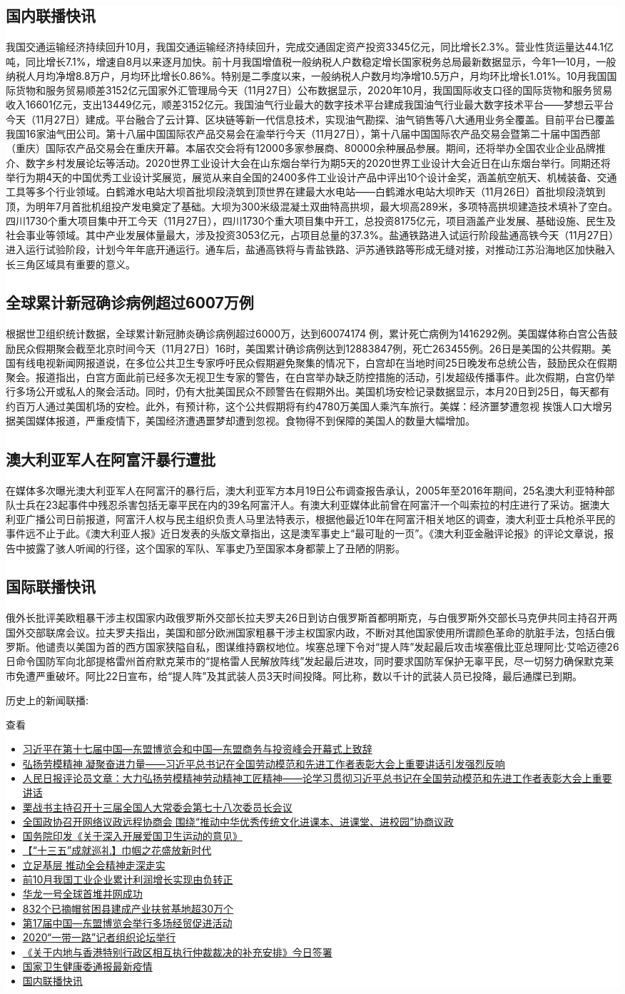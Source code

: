 
## 国内联播快讯


我国交通运输经济持续回升10月，我国交通运输经济持续回升，完成交通固定资产投资3345亿元，同比增长2.3%。营业性货运量达44.1亿吨，同比增长7.1%，增速自8月以来逐月加快。前十月我国增值税一般纳税人户数稳定增长国家税务总局最新数据显示，今年1—10月，一般纳税人月均净增8.8万户，月均环比增长0.86%。特别是二季度以来，一般纳税人户数月均净增10.5万户，月均环比增长1.01%。10月我国国际货物和服务贸易顺差3152亿元国家外汇管理局今天（11月27日）公布数据显示，2020年10月，我国国际收支口径的国际货物和服务贸易收入16601亿元，支出13449亿元，顺差3152亿元。我国油气行业最大的数字技术平台建成我国油气行业最大数字技术平台——梦想云平台今天（11月27日）建成。平台融合了云计算、区块链等新一代信息技术，实现油气勘探、油气销售等八大通用业务全覆盖。目前平台已覆盖我国16家油气田公司。第十八届中国国际农产品交易会在渝举行今天（11月27日），第十八届中国国际农产品交易会暨第二十届中国西部（重庆）国际农产品交易会在重庆开幕。本届农交会将有12000多家参展商、80000余种展品参展。期间，还将举办全国农业企业品牌推介、数字乡村发展论坛等活动。2020世界工业设计大会在山东烟台举行为期5天的2020世界工业设计大会近日在山东烟台举行。同期还将举行为期4天的中国优秀工业设计奖展览，展览从来自全国的2400多件工业设计产品中评出10个设计金奖，涵盖航空航天、机械装备、交通工具等多个行业领域。白鹤滩水电站大坝首批坝段浇筑到顶世界在建最大水电站——白鹤滩水电站大坝昨天（11月26日）首批坝段浇筑到顶，为明年7月首批机组投产发电奠定了基础。大坝为300米级混凝土双曲特高拱坝，最大坝高289米，多项特高拱坝建造技术填补了空白。四川1730个重大项目集中开工今天（11月27日），四川1730个重大项目集中开工，总投资8175亿元，项目涵盖产业发展、基础设施、民生及社会事业等领域。其中产业发展体量最大，涉及投资3053亿元，占项目总量的37.3%。盐通铁路进入试运行阶段盐通高铁今天（11月27日）进入运行试验阶段，计划今年年底开通运行。通车后，盐通高铁将与青盐铁路、沪苏通铁路等形成无缝对接，对推动江苏沿海地区加快融入长三角区域具有重要的意义。


## 全球累计新冠确诊病例超过6007万例


根据世卫组织统计数据，全球累计新冠肺炎确诊病例超过6000万，达到60074174 例，累计死亡病例为1416292例。美国媒体称白宫公告鼓励民众假期聚会截至北京时间今天（11月27日）16时，美国累计确诊病例达到12883847例，死亡263455例。26日是美国的公共假期。美国有线电视新闻网报道说，在多位公共卫生专家呼吁民众假期避免聚集的情况下，白宫却在当地时间25日晚发布总统公告，鼓励民众在假期聚会。报道指出，白宫方面此前已经多次无视卫生专家的警告，在白宫举办缺乏防控措施的活动，引发超级传播事件。此次假期，白宫仍举行多场公开或私人的聚会活动。同时，仍有大批美国民众不顾警告在假期外出。美国机场安检记录数据显示，本月20日到25日，每天都有约百万人通过美国机场的安检。此外，有预计称，这个公共假期将有约4780万美国人乘汽车旅行。美媒：经济噩梦遭忽视 挨饿人口大增另据美国媒体报道，严重疫情下，美国经济遭遇噩梦却遭到忽视。食物得不到保障的美国人的数量大幅增加。


## 澳大利亚军人在阿富汗暴行遭批


在媒体多次曝光澳大利亚军人在阿富汗的暴行后，澳大利亚军方本月19日公布调查报告承认，2005年至2016年期间，25名澳大利亚特种部队士兵在23起事件中残忍杀害包括无辜平民在内的39名阿富汗人。有澳大利亚媒体此前曾在阿富汗一个叫索拉的村庄进行了采访。据澳大利亚广播公司日前报道，阿富汗人权与民主组织负责人马里法特表示，根据他最近10年在阿富汗相关地区的调查，澳大利亚士兵枪杀平民的事件远不止于此。《澳大利亚人报》近日发表的头版文章指出，这是澳军事史上“最可耻的一页”。《澳大利亚金融评论报》的评论文章说，报告中披露了骇人听闻的行径，这个国家的军队、军事史乃至国家本身都蒙上了丑陋的阴影。


## 国际联播快讯


俄外长批评美欧粗暴干涉主权国家内政俄罗斯外交部长拉夫罗夫26日到访白俄罗斯首都明斯克，与白俄罗斯外交部长马克伊共同主持召开两国外交部联席会议。拉夫罗夫指出，美国和部分欧洲国家粗暴干涉主权国家内政，不断对其他国家使用所谓颜色革命的肮脏手法，包括白俄罗斯。他谴责以美国为首的西方国家狭隘自私，图谋维持霸权地位。埃塞总理下令对“提人阵”发起最后攻击埃塞俄比亚总理阿比·艾哈迈德26日命令国防军向北部提格雷州首府默克莱市的“提格雷人民解放阵线”发起最后进攻，同时要求国防军保护无辜平民，尽一切努力确保默克莱市免遭严重破坏。阿比22日宣布，给“提人阵”及其武装人员3天时间投降。阿比称，数以千计的武装人员已投降，最后通牒已到期。






历史上的新闻联播:

 查看
 

* [习近平在第十七届中国—东盟博览会和中国—东盟商务与投资峰会开幕式上致辞](#习近平在第十七届中国—东盟博览会和中国—东盟商务与投资峰会开幕式上致辞)
* [弘扬劳模精神 凝聚奋进力量——习近平总书记在全国劳动模范和先进工作者表彰大会上重要讲话引发强烈反响](#弘扬劳模精神-凝聚奋进力量——习近平总书记在全国劳动模范和先进工作者表彰大会上重要讲话引发强烈反响)
* [人民日报评论员文章：大力弘扬劳模精神劳动精神工匠精神——论学习贯彻习近平总书记在全国劳动模范和先进工作者表彰大会上重要讲话](#人民日报评论员文章：大力弘扬劳模精神劳动精神工匠精神——论学习贯彻习近平总书记在全国劳动模范和先进工作者表彰大会上重要讲话)
* [栗战书主持召开十三届全国人大常委会第七十八次委员长会议](#栗战书主持召开十三届全国人大常委会第七十八次委员长会议)
* [全国政协召开网络议政远程协商会 围绕“推动中华优秀传统文化进课本、进课堂、进校园”协商议政](#全国政协召开网络议政远程协商会-围绕“推动中华优秀传统文化进课本、进课堂、进校园”协商议政)
* [国务院印发《关于深入开展爱国卫生运动的意见》](#国务院印发《关于深入开展爱国卫生运动的意见》)
* [【“十三五”成就巡礼】巾帼之花盛放新时代](#【“十三五”成就巡礼】巾帼之花盛放新时代)
* [立足基层 推动全会精神走深走实](#立足基层-推动全会精神走深走实)
* [前10月我国工业企业累计利润增长实现由负转正](#前10月我国工业企业累计利润增长实现由负转正)
* [华龙一号全球首堆并网成功](#华龙一号全球首堆并网成功)
* [832个已摘帽贫困县建成产业扶贫基地超30万个](#832个已摘帽贫困县建成产业扶贫基地超30万个)
* [第17届中国—东盟博览会举行多场经贸促进活动](#第17届中国—东盟博览会举行多场经贸促进活动)
* [2020“一带一路”记者组织论坛举行](#2020“一带一路”记者组织论坛举行)
* [《关于内地与香港特别行政区相互执行仲裁裁决的补充安排》今日签署](#《关于内地与香港特别行政区相互执行仲裁裁决的补充安排》今日签署)
* [国家卫生健康委通报最新疫情](#国家卫生健康委通报最新疫情)
* [国内联播快讯](#国内联播快讯)